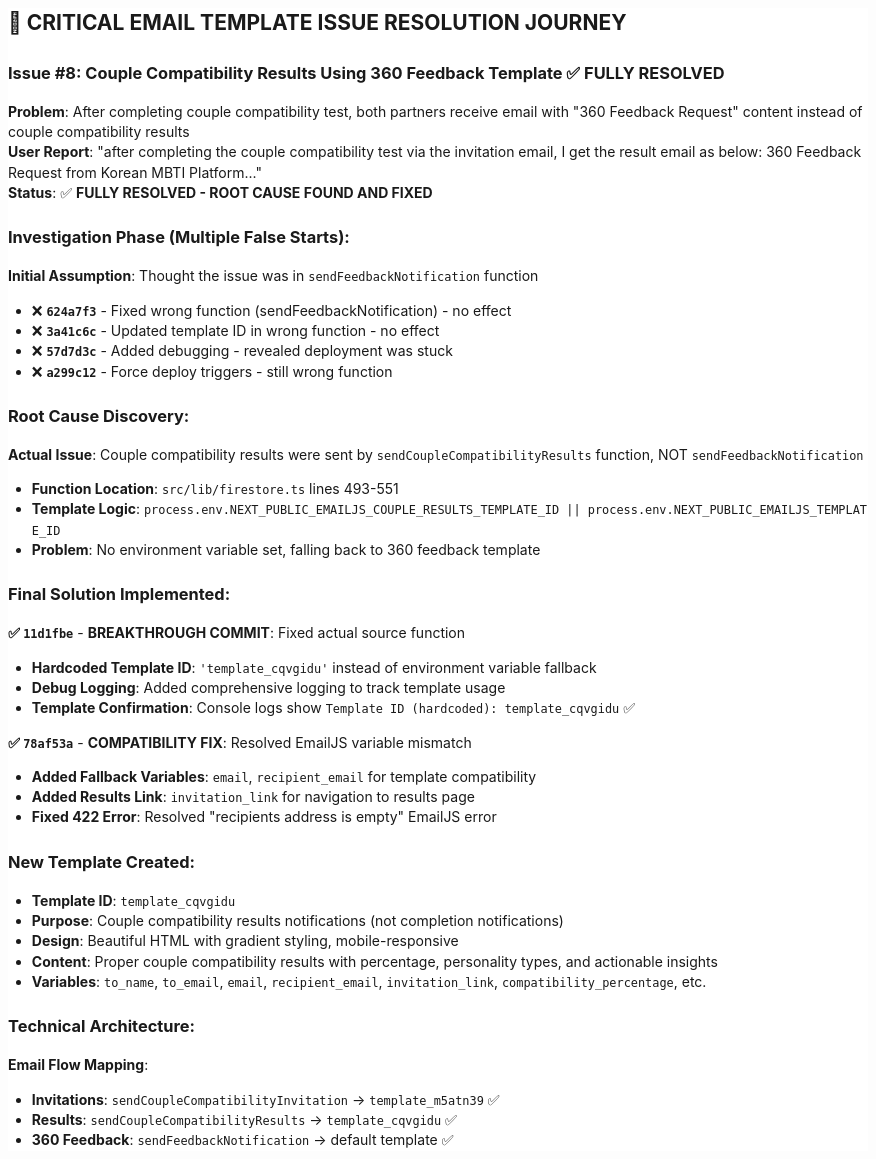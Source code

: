 
## 🐛 CRITICAL EMAIL TEMPLATE ISSUE RESOLUTION JOURNEY

### Issue #8: Couple Compatibility Results Using 360 Feedback Template ✅ FULLY RESOLVED
**Problem**: After completing couple compatibility test, both partners receive email with "360 Feedback Request" content instead of couple compatibility results  
**User Report**: "after completing the couple compatibility test via the invitation email, I get the result email as below: 360 Feedback Request from Korean MBTI Platform..."  
**Status**: ✅ **FULLY RESOLVED - ROOT CAUSE FOUND AND FIXED**

### Investigation Phase (Multiple False Starts):
**Initial Assumption**: Thought the issue was in `sendFeedbackNotification` function
- ❌ **`624a7f3`** - Fixed wrong function (sendFeedbackNotification) - no effect
- ❌ **`3a41c6c`** - Updated template ID in wrong function - no effect  
- ❌ **`57d7d3c`** - Added debugging - revealed deployment was stuck
- ❌ **`a299c12`** - Force deploy triggers - still wrong function

### Root Cause Discovery:
**Actual Issue**: Couple compatibility results were sent by `sendCoupleCompatibilityResults` function, NOT `sendFeedbackNotification`
- **Function Location**: `src/lib/firestore.ts` lines 493-551
- **Template Logic**: `process.env.NEXT_PUBLIC_EMAILJS_COUPLE_RESULTS_TEMPLATE_ID || process.env.NEXT_PUBLIC_EMAILJS_TEMPLATE_ID`  
- **Problem**: No environment variable set, falling back to 360 feedback template

### Final Solution Implemented:
**✅ `11d1fbe`** - **BREAKTHROUGH COMMIT**: Fixed actual source function
- **Hardcoded Template ID**: `'template_cqvgidu'` instead of environment variable fallback
- **Debug Logging**: Added comprehensive logging to track template usage
- **Template Confirmation**: Console logs show `Template ID (hardcoded): template_cqvgidu` ✅

**✅ `78af53a`** - **COMPATIBILITY FIX**: Resolved EmailJS variable mismatch  
- **Added Fallback Variables**: `email`, `recipient_email` for template compatibility
- **Added Results Link**: `invitation_link` for navigation to results page
- **Fixed 422 Error**: Resolved "recipients address is empty" EmailJS error

### New Template Created:
- **Template ID**: `template_cqvgidu`  
- **Purpose**: Couple compatibility results notifications (not completion notifications)
- **Design**: Beautiful HTML with gradient styling, mobile-responsive
- **Content**: Proper couple compatibility results with percentage, personality types, and actionable insights
- **Variables**: `to_name`, `to_email`, `email`, `recipient_email`, `invitation_link`, `compatibility_percentage`, etc.

### Technical Architecture:
**Email Flow Mapping**:
- **Invitations**: `sendCoupleCompatibilityInvitation` → `template_m5atn39` ✅  
- **Results**: `sendCoupleCompatibilityResults` → `template_cqvgidu` ✅  
- **360 Feedback**: `sendFeedbackNotification` → default template ✅
